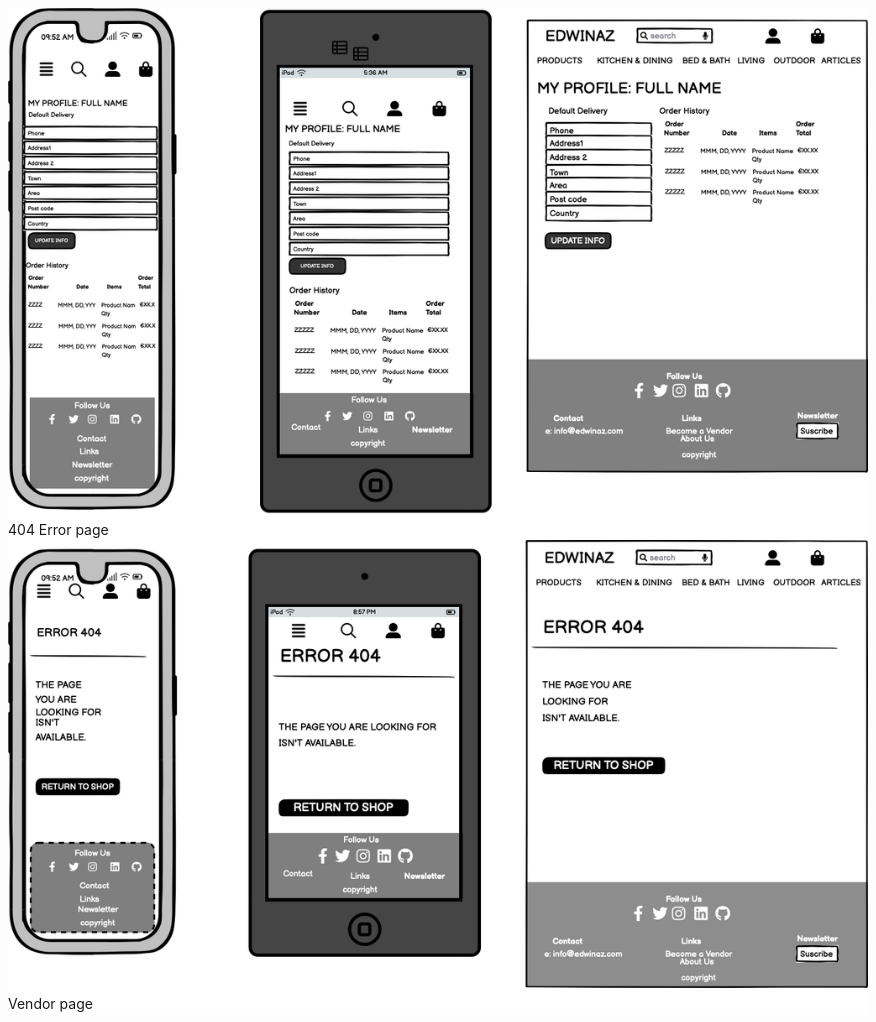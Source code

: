 ![Profile page](documentation/wireframes/profile.png)
404 Error page
![Error page](documentation/wireframes/404.png)
Vendor page